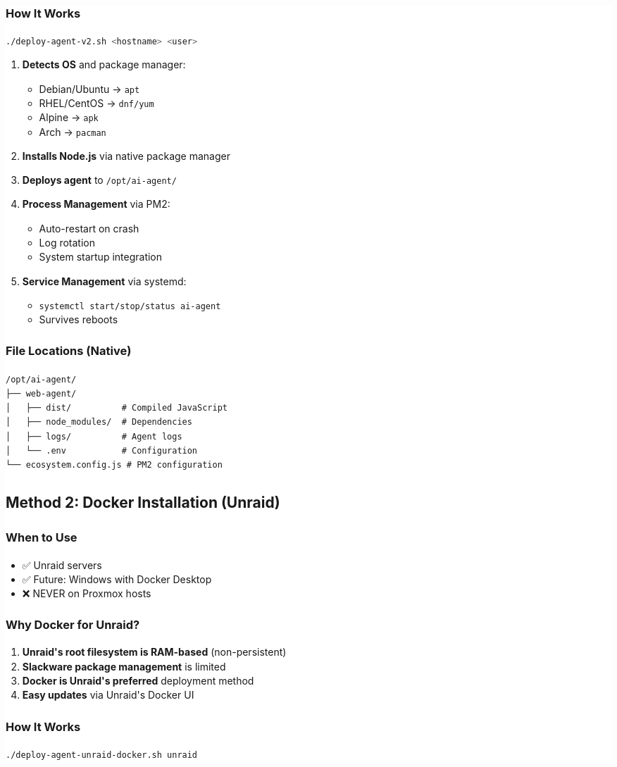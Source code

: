 ### How It Works
```bash
./deploy-agent-v2.sh <hostname> <user>
```

1. **Detects OS** and package manager:
   - Debian/Ubuntu → `apt`
   - RHEL/CentOS → `dnf/yum`
   - Alpine → `apk`
   - Arch → `pacman`

2. **Installs Node.js** via native package manager

3. **Deploys agent** to `/opt/ai-agent/`

4. **Process Management** via PM2:
   - Auto-restart on crash
   - Log rotation
   - System startup integration

5. **Service Management** via systemd:
   - `systemctl start/stop/status ai-agent`
   - Survives reboots

### File Locations (Native)
```
/opt/ai-agent/
├── web-agent/
│   ├── dist/          # Compiled JavaScript
│   ├── node_modules/  # Dependencies
│   ├── logs/          # Agent logs
│   └── .env           # Configuration
└── ecosystem.config.js # PM2 configuration
```

## Method 2: Docker Installation (Unraid)

### When to Use
- ✅ Unraid servers
- ✅ Future: Windows with Docker Desktop
- ❌ NEVER on Proxmox hosts

### Why Docker for Unraid?
1. **Unraid's root filesystem is RAM-based** (non-persistent)
2. **Slackware package management** is limited
3. **Docker is Unraid's preferred** deployment method
4. **Easy updates** via Unraid's Docker UI

### How It Works
```bash
./deploy-agent-unraid-docker.sh unraid
```

